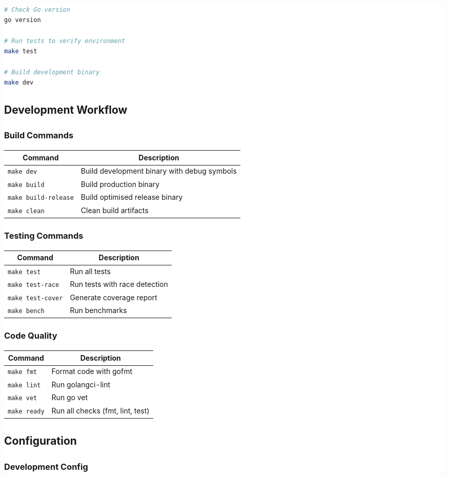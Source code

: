 ```bash
# Check Go version
go version

# Run tests to verify environment
make test

# Build development binary
make dev
```

## Development Workflow

### Build Commands

| Command | Description |
|---------|-------------|
| `make dev` | Build development binary with debug symbols |
| `make build` | Build production binary |
| `make build-release` | Build optimised release binary |
| `make clean` | Clean build artifacts |

### Testing Commands

| Command | Description |
|---------|-------------|
| `make test` | Run all tests |
| `make test-race` | Run tests with race detection |
| `make test-cover` | Generate coverage report |
| `make bench` | Run benchmarks |

### Code Quality

| Command | Description |
|---------|-------------|
| `make fmt` | Format code with gofmt |
| `make lint` | Run golangci-lint |
| `make vet` | Run go vet |
| `make ready` | Run all checks (fmt, lint, test) |

## Configuration

### Development Config
